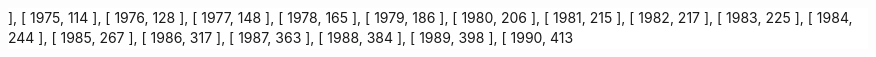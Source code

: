 ],
[
 1975,
114 
],
[
 1976,
128 
],
[
 1977,
148 
],
[
 1978,
165 
],
[
 1979,
186 
],
[
 1980,
206 
],
[
 1981,
215 
],
[
 1982,
217 
],
[
 1983,
225 
],
[
 1984,
244 
],
[
 1985,
267 
],
[
 1986,
317 
],
[
 1987,
363 
],
[
 1988,
384 
],
[
 1989,
398 
],
[
 1990,
413 